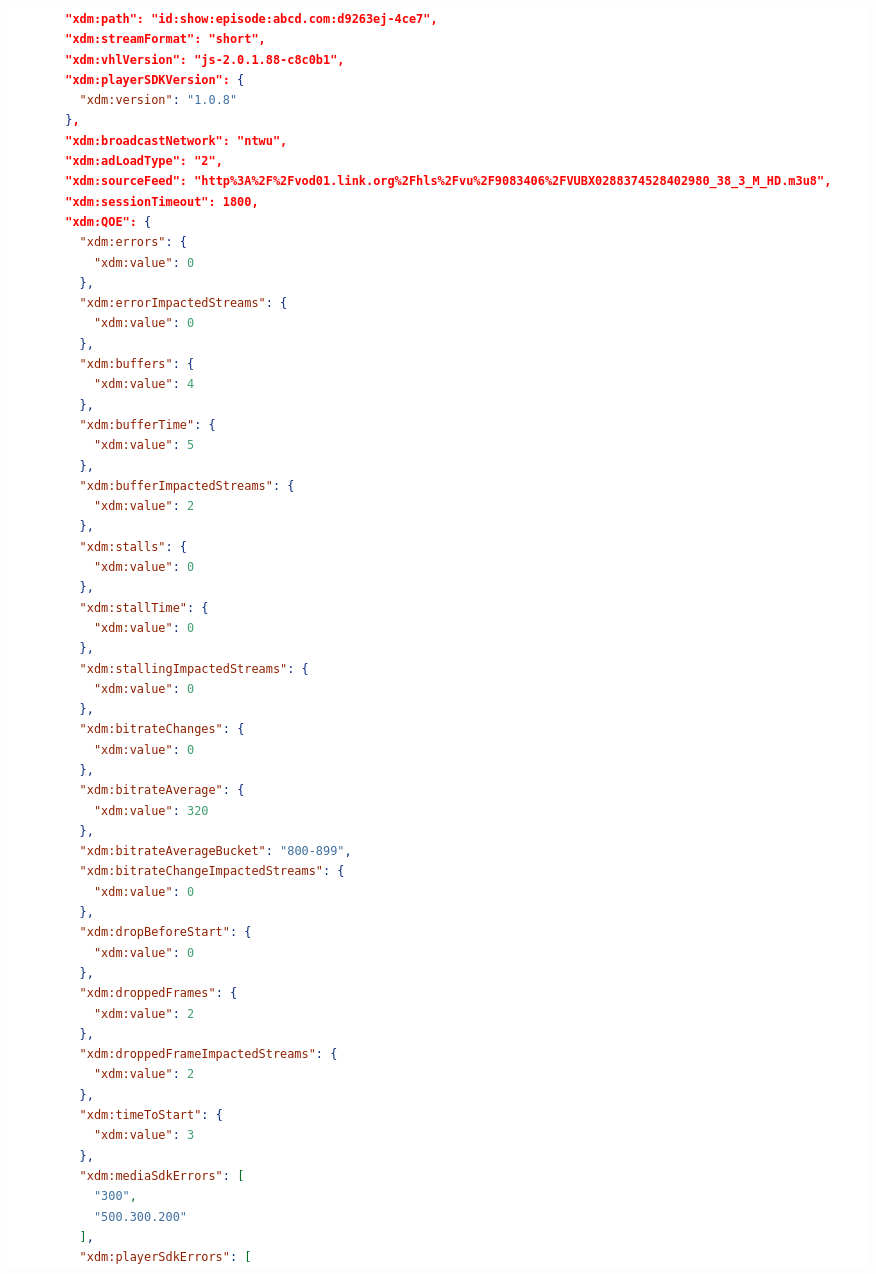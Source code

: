 ```json
        "xdm:path": "id:show:episode:abcd.com:d9263ej-4ce7",
        "xdm:streamFormat": "short",
        "xdm:vhlVersion": "js-2.0.1.88-c8c0b1",
        "xdm:playerSDKVersion": {
          "xdm:version": "1.0.8"
        },
        "xdm:broadcastNetwork": "ntwu",
        "xdm:adLoadType": "2",
        "xdm:sourceFeed": "http%3A%2F%2Fvod01.link.org%2Fhls%2Fvu%2F9083406%2FVUBX0288374528402980_38_3_M_HD.m3u8",
        "xdm:sessionTimeout": 1800,
        "xdm:QOE": {
          "xdm:errors": {
            "xdm:value": 0
          },
          "xdm:errorImpactedStreams": {
            "xdm:value": 0
          },
          "xdm:buffers": {
            "xdm:value": 4
          },
          "xdm:bufferTime": {
            "xdm:value": 5
          },
          "xdm:bufferImpactedStreams": {
            "xdm:value": 2
          },
          "xdm:stalls": {
            "xdm:value": 0
          },
          "xdm:stallTime": {
            "xdm:value": 0
          },
          "xdm:stallingImpactedStreams": {
            "xdm:value": 0
          },
          "xdm:bitrateChanges": {
            "xdm:value": 0
          },
          "xdm:bitrateAverage": {
            "xdm:value": 320
          },
          "xdm:bitrateAverageBucket": "800-899",
          "xdm:bitrateChangeImpactedStreams": {
            "xdm:value": 0
          },
          "xdm:dropBeforeStart": {
            "xdm:value": 0
          },
          "xdm:droppedFrames": {
            "xdm:value": 2
          },
          "xdm:droppedFrameImpactedStreams": {
            "xdm:value": 2
          },
          "xdm:timeToStart": {
            "xdm:value": 3
          },
          "xdm:mediaSdkErrors": [
            "300",
            "500.300.200"
          ],
          "xdm:playerSdkErrors": [
```